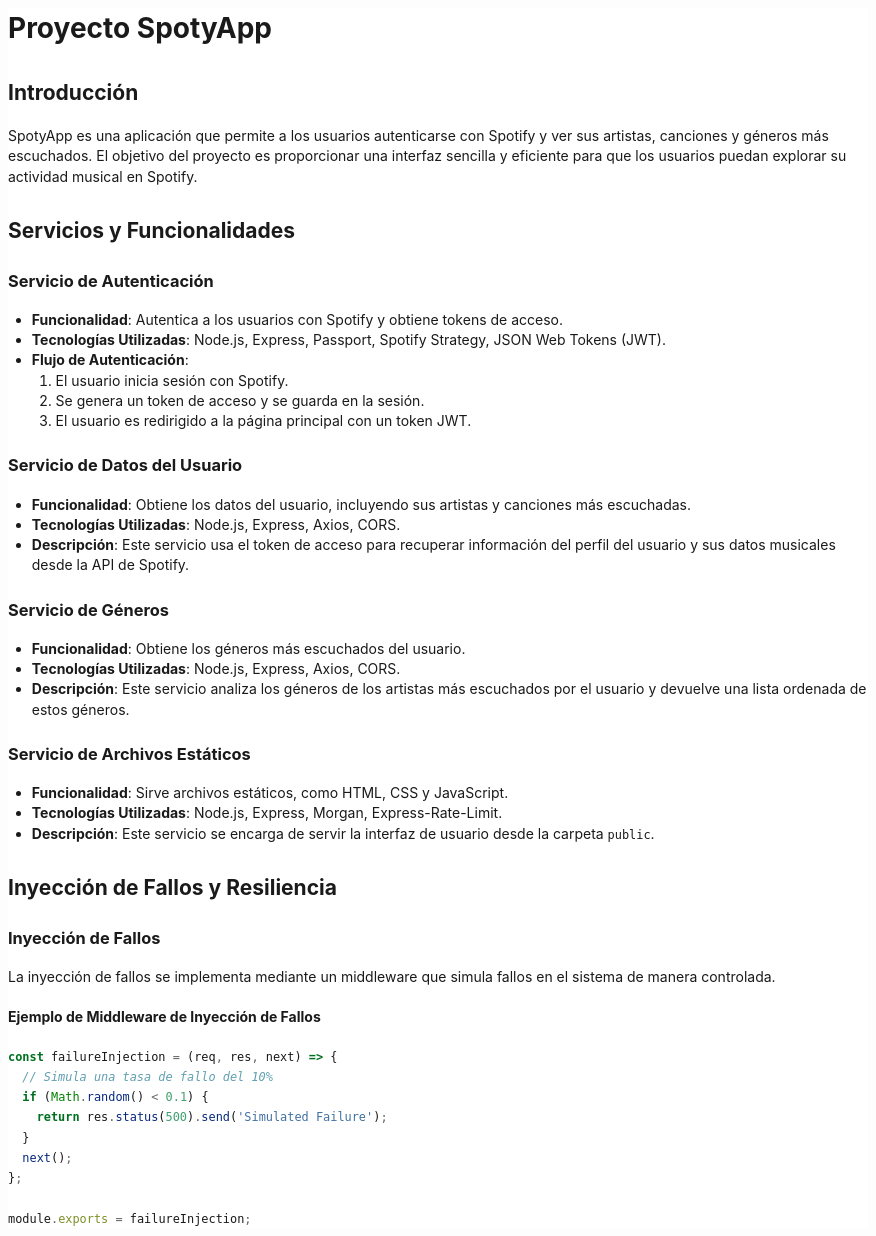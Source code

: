 
# Proyecto SpotyApp

## Introducción
SpotyApp es una aplicación que permite a los usuarios autenticarse con Spotify y ver sus artistas, canciones y géneros más escuchados. El objetivo del proyecto es proporcionar una interfaz sencilla y eficiente para que los usuarios puedan explorar su actividad musical en Spotify.

## Servicios y Funcionalidades

### Servicio de Autenticación
- **Funcionalidad**: Autentica a los usuarios con Spotify y obtiene tokens de acceso.
- **Tecnologías Utilizadas**: Node.js, Express, Passport, Spotify Strategy, JSON Web Tokens (JWT).
- **Flujo de Autenticación**:
  1. El usuario inicia sesión con Spotify.
  2. Se genera un token de acceso y se guarda en la sesión.
  3. El usuario es redirigido a la página principal con un token JWT.

### Servicio de Datos del Usuario
- **Funcionalidad**: Obtiene los datos del usuario, incluyendo sus artistas y canciones más escuchadas.
- **Tecnologías Utilizadas**: Node.js, Express, Axios, CORS.
- **Descripción**: Este servicio usa el token de acceso para recuperar información del perfil del usuario y sus datos musicales desde la API de Spotify.

### Servicio de Géneros
- **Funcionalidad**: Obtiene los géneros más escuchados del usuario.
- **Tecnologías Utilizadas**: Node.js, Express, Axios, CORS.
- **Descripción**: Este servicio analiza los géneros de los artistas más escuchados por el usuario y devuelve una lista ordenada de estos géneros.

### Servicio de Archivos Estáticos
- **Funcionalidad**: Sirve archivos estáticos, como HTML, CSS y JavaScript.
- **Tecnologías Utilizadas**: Node.js, Express, Morgan, Express-Rate-Limit.
- **Descripción**: Este servicio se encarga de servir la interfaz de usuario desde la carpeta `public`.

## Inyección de Fallos y Resiliencia

### Inyección de Fallos
La inyección de fallos se implementa mediante un middleware que simula fallos en el sistema de manera controlada.

#### Ejemplo de Middleware de Inyección de Fallos
```javascript
const failureInjection = (req, res, next) => {
  // Simula una tasa de fallo del 10%
  if (Math.random() < 0.1) {
    return res.status(500).send('Simulated Failure');
  }
  next();
};

module.exports = failureInjection;
```
